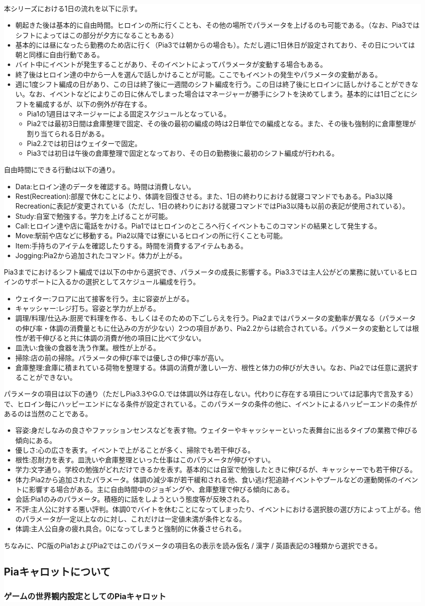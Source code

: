 本シリーズにおける1日の流れを以下に示す。

  * 朝起きた後は基本的に自由時間。ヒロインの所に行くことも、その他の場所でパラメータを上げるのも可能である。（なお、Pia3ではシフトによってはこの部分が夕方になることもある） 
  * 基本的には昼になったら勤務のため店に行く（Pia3では朝からの場合も）。ただし週に1日休日が設定されており、その日については朝と同様に自由行動である。 
  * バイト中にイベントが発生することがあり、そのイベントによってパラメータが変動する場合もある。 
  * 終了後はヒロイン達の中から一人を選んで話しかけることが可能。ここでもイベントの発生やパラメータの変動がある。 
  * 週に1度シフト編成の日があり、この日は終了後に一週間のシフト編成を行う。この日は終了後にヒロインに話しかけることができない。なお、イベントなどによりこの日に休んでしまった場合はマネージャーが勝手にシフトを決めてしまう。基本的には1日ごとにシフトを編成するが、以下の例外が存在する。 
    * Pia1の1週目はマネージャーによる固定スケジュールとなっている。 
    * Pia2では最初3日間は倉庫整理で固定、その後の最初の編成の時は2日単位での編成となる。また、その後も強制的に倉庫整理が割り当てられる日がある。 
    * Pia2.2では初日はウェイターで固定。 
    * Pia3では初日は午後の倉庫整理で固定となっており、その日の勤務後に最初のシフト編成が行われる。 

自由時間にできる行動は以下の通り。

  * Data:ヒロイン達のデータを確認する。時間は消費しない。 
  * Rest(Recreation):部屋で休むことにより、体調を回復させる。また、1日の終わりにおける就寝コマンドでもある。Pia3以降Recreationに表記が変更されている（ただし、1日の終わりにおける就寝コマンドではPia3以降も以前の表記が使用されている）。 
  * Study:自室で勉強する。学力を上げることが可能。 
  * Call:ヒロイン達や店に電話をかける。Pia1ではヒロインのところへ行くイベントもこのコマンドの結果として発生する。 
  * Move:駅前や店などに移動する。Pia2以降では寮にいるヒロインの所に行くことも可能。 
  * Item:手持ちのアイテムを確認したりする。時間を消費するアイテムもある。 
  * Jogging:Pia2から追加されたコマンド。体力が上がる。 

Pia3までにおけるシフト編成では以下の中から選択でき、パラメータの成長に影響する。Pia3.3では主人公がどの業務に就いているヒロインのサポートに入るかの選択としてスケジュール編成を行う。

  * ウェイター:フロアに出て接客を行う。主に容姿が上がる。 
  * キャッシャー:レジ打ち。容姿と学力が上がる。 
  * 調理/料理/仕込み:厨房で料理を作る、もしくはそのための下ごしらえを行う。Pia2まではパラメータの変動率が異なる（パラメータの伸び率・体調の消費量ともに仕込みの方が少ない）2つの項目があり、Pia2.2からは統合されている。パラメータの変動としては根性が若干伸びると共に体調の消費が他の項目に比べて少ない。 
  * 皿洗い:食後の食器を洗う作業。根性が上がる。 
  * 掃除:店の前の掃除。パラメータの伸び率では優しさの伸び率が高い。 
  * 倉庫整理:倉庫に積まれている荷物を整理する。体調の消費が激しい一方、根性と体力の伸びが大きい。なお、Pia2では任意に選択することができない。 

パラメータの項目は以下の通り（ただしPia3.3やG.O.では体調以外は存在しない。代わりに存在する項目については記事内で言及する）で、ヒロイン毎にハッピーエンドになる条件が設定されている。このパラメータの条件の他に、イベントによるハッピーエンドの条件があるのは当然のことである。

  * 容姿:身だしなみの良さやファッションセンスなどを表す物。ウェイターやキャッシャーといった表舞台に出るタイプの業務で伸びる傾向にある。 
  * 優しさ:心の広さを表す。イベントで上がることが多く、掃除でも若干伸びる。 
  * 根性:忍耐力を表す。皿洗いや倉庫整理といった仕事はこのパラメータが伸びやすい。 
  * 学力:文字通り。学校の勉強がどれだけできるかを表す。基本的には自室で勉強したときに伸びるが、キャッシャーでも若干伸びる。 
  * 体力:Pia2から追加されたパラメータ。体調の減少率が若干緩和される他、食い逃げ犯追跡イベントやプールなどの運動関係のイベントに影響する場合がある。主に自由時間中のジョギングや、倉庫整理で伸びる傾向にある。 
  * 会話:Pia1のみのパラメータ。積極的に話をしようという態度等が反映される。 
  * 不評:主人公に対する悪い評判。体調0でバイトを休むことになってしまったり、イベントにおける選択肢の選び方によって上がる。他のパラメータが一定以上なのに対し、これだけは一定値未満が条件となる。 
  * 体調:主人公自身の疲れ具合。0になってしまうと強制的に休養させられる。 

ちなみに、PC版のPia1およびPia2ではこのパラメータの項目名の表示を読み仮名 / 漢字 / 英語表記の3種類から選択できる。

##  Piaキャロットについて



###  ゲームの世界観内設定としてのPiaキャロット
